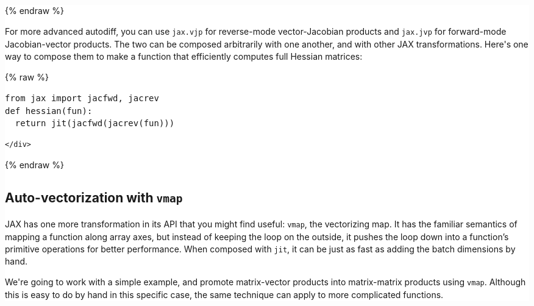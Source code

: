 </div>

</div>
    {% endraw %}

<div class="cell border-box-sizing text_cell rendered"><div class="inner_cell">
<div class="text_cell_render border-box-sizing rendered_html">
<p>For more advanced autodiff, you can use <code>jax.vjp</code> for reverse-mode vector-Jacobian products and <code>jax.jvp</code> for forward-mode Jacobian-vector products. The two can be composed arbitrarily with one another, and with other JAX transformations. Here's one way to compose them to make a function that efficiently computes full Hessian matrices:</p>

</div>
</div>
</div>
    {% raw %}
    
<div class="cell border-box-sizing code_cell rendered">
<div class="input">

<div class="inner_cell">
    <div class="input_area">
<div class=" highlight hl-ipython3"><pre><span></span><span class="kn">from</span> <span class="nn">jax</span> <span class="kn">import</span> <span class="n">jacfwd</span><span class="p">,</span> <span class="n">jacrev</span>
<span class="k">def</span> <span class="nf">hessian</span><span class="p">(</span><span class="n">fun</span><span class="p">):</span>
  <span class="k">return</span> <span class="n">jit</span><span class="p">(</span><span class="n">jacfwd</span><span class="p">(</span><span class="n">jacrev</span><span class="p">(</span><span class="n">fun</span><span class="p">)))</span>
</pre></div>

    </div>
</div>
</div>

</div>
    {% endraw %}

<div class="cell border-box-sizing text_cell rendered"><div class="inner_cell">
<div class="text_cell_render border-box-sizing rendered_html">
<h2 id="Auto-vectorization-with-vmap">Auto-vectorization with <code>vmap</code><a class="anchor-link" href="#Auto-vectorization-with-vmap"> </a></h2>
</div>
</div>
</div>
<div class="cell border-box-sizing text_cell rendered"><div class="inner_cell">
<div class="text_cell_render border-box-sizing rendered_html">
<p>JAX has one more transformation in its API that you might find useful: <code>vmap</code>, the vectorizing map. It has the familiar semantics of mapping a function along array axes, but instead of keeping the loop on the outside, it pushes the loop down into a function’s primitive operations for better performance. When composed with <code>jit</code>, it can be just as fast as adding the batch dimensions by hand.</p>

</div>
</div>
</div>
<div class="cell border-box-sizing text_cell rendered"><div class="inner_cell">
<div class="text_cell_render border-box-sizing rendered_html">
<p>We're going to work with a simple example, and promote matrix-vector products into matrix-matrix products using <code>vmap</code>. Although this is easy to do by hand in this specific case, the same technique can apply to more complicated functions.</p>
